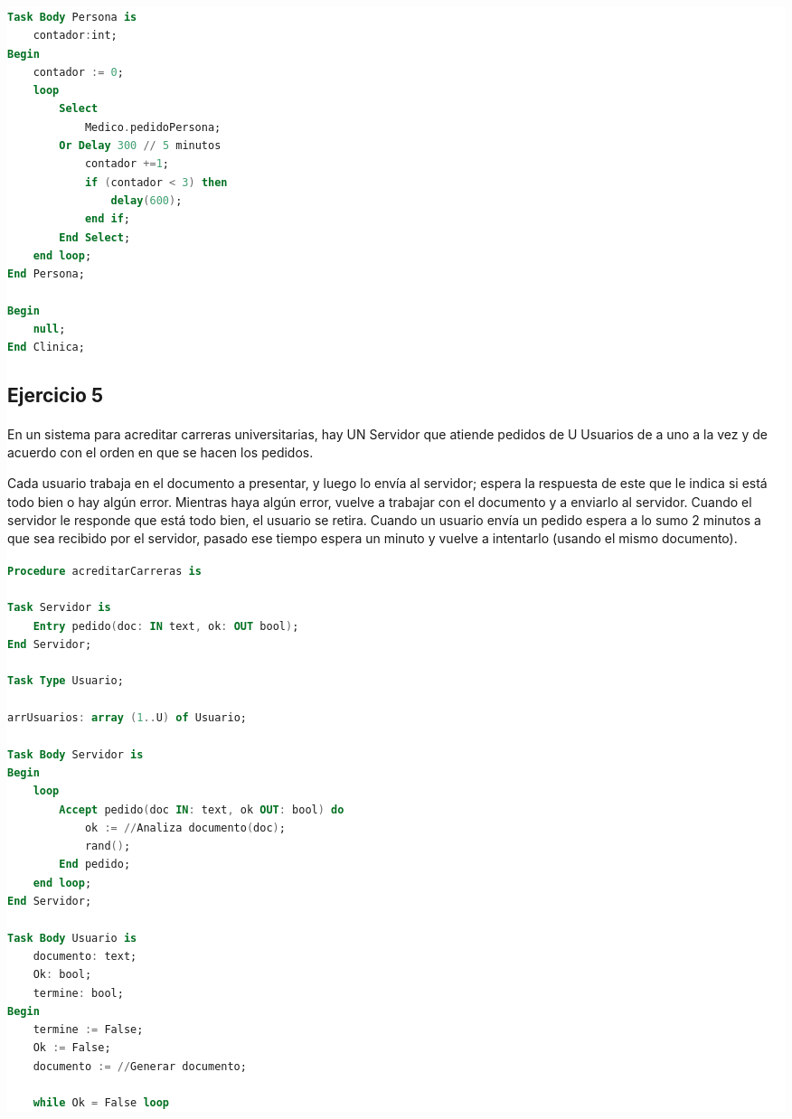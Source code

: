 ```ada
Task Body Persona is
    contador:int;
Begin
    contador := 0;
    loop
        Select 
            Medico.pedidoPersona;
        Or Delay 300 // 5 minutos
            contador +=1;
            if (contador < 3) then
                delay(600);
            end if;
        End Select;
    end loop;
End Persona;

Begin 
    null;
End Clinica;
```

## Ejercicio 5

En un sistema para acreditar carreras universitarias, hay UN Servidor que atiende pedidos de U Usuarios de a uno a la vez y de acuerdo con el orden en que se hacen los pedidos.

Cada usuario trabaja en el documento a presentar, y luego lo envía al servidor; espera la respuesta de este que le indica si está todo bien o hay algún error. Mientras haya algún error, vuelve a trabajar con el documento y a enviarlo al servidor. Cuando el servidor le responde que está todo bien, el usuario se retira. Cuando un usuario envía un pedido espera a lo sumo 2 minutos a que sea recibido por el servidor, pasado ese tiempo espera un minuto y vuelve a intentarlo (usando el mismo documento).

```ada
Procedure acreditarCarreras is

Task Servidor is
    Entry pedido(doc: IN text, ok: OUT bool);
End Servidor;

Task Type Usuario;

arrUsuarios: array (1..U) of Usuario;

Task Body Servidor is
Begin
    loop
        Accept pedido(doc IN: text, ok OUT: bool) do
            ok := //Analiza documento(doc);
            rand();
        End pedido;
    end loop;
End Servidor;

Task Body Usuario is
    documento: text;
    Ok: bool;
    termine: bool;
Begin
    termine := False;
    Ok := False;
    documento := //Generar documento;
    
    while Ok = False loop
```